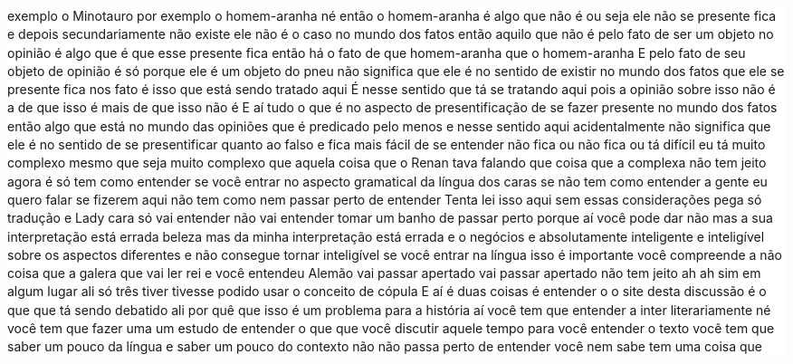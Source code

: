 exemplo o Minotauro por exemplo o
homem-aranha né então o homem-aranha é
algo que não é ou seja ele não se
presente fica
e depois secundariamente não existe ele
não é o caso no mundo dos fatos então
aquilo que não é pelo fato de ser um
objeto no opinião é algo que é que esse
presente fica então há o fato de que
homem-aranha que o homem-aranha
E pelo fato de seu objeto de opinião é
só porque ele é um objeto do pneu não
significa que ele é no sentido de
existir no mundo dos fatos que ele se
presente fica nos fato é isso que está
sendo tratado aqui É nesse sentido que
tá se tratando aqui pois a opinião sobre
isso não é a de que isso é mais de que
isso não é E aí tudo o que é no aspecto
de presentificação de se fazer presente
no mundo dos fatos então algo que está
no mundo das opiniões que é predicado
pelo menos e nesse sentido aqui
acidentalmente não significa que ele é
no sentido de se presentificar quanto ao
falso
e fica mais fácil de se entender não
fica ou não fica ou tá difícil eu tá
muito complexo mesmo que seja muito
complexo que aquela coisa que o Renan
tava falando que coisa que a complexa
não tem jeito agora é só tem como
entender se você entrar no aspecto
gramatical da língua dos caras se não
tem como entender a gente eu quero falar
se fizerem aqui não tem como nem passar
perto de entender Tenta lei isso aqui
sem essas considerações pega só tradução
e Lady cara só vai entender não vai
entender tomar um banho de passar perto
porque aí você pode dar não mas a sua
interpretação está errada beleza mas da
minha interpretação está errada e o
negócios e absolutamente inteligente e
inteligível sobre os aspectos diferentes
e não consegue tornar inteligível se
você entrar na língua isso é importante
você compreende a não coisa que a galera
que vai ler rei e você entendeu Alemão
vai passar apertado vai passar apertado
não tem jeito
ah ah sim em algum lugar ali só três
tiver tivesse podido usar o conceito de
cópula E aí é duas coisas é entender o o
site desta discussão é o que que tá
sendo debatido ali por quê que isso é um
problema para a história aí você tem que
entender a inter literariamente né você
tem que fazer uma um estudo de entender
o que que você discutir aquele tempo
para você entender o texto você tem que
saber um pouco da língua e saber um
pouco do contexto não não passa perto de
entender você nem sabe tem uma coisa que